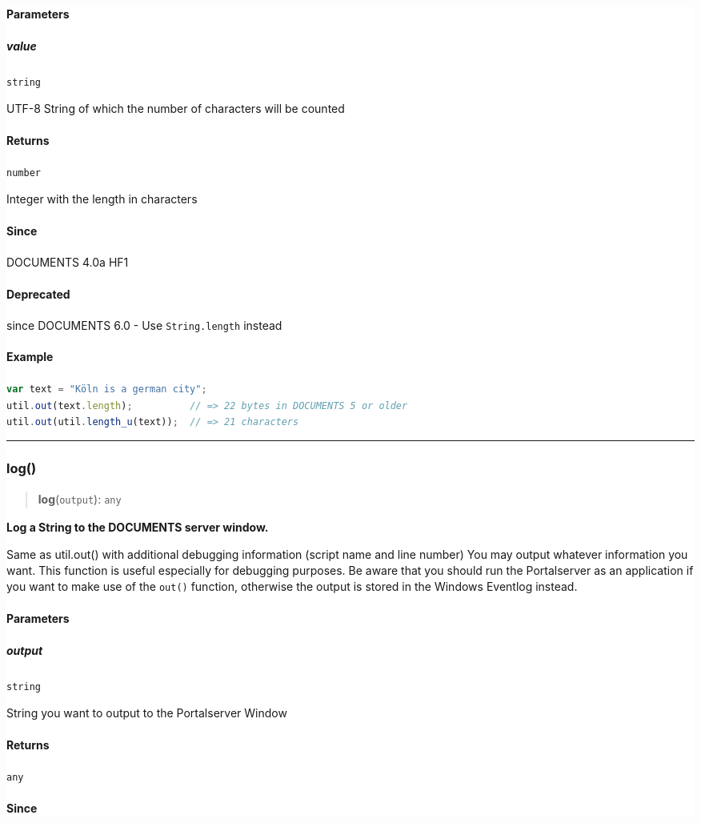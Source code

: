 #### Parameters

##### value

`string`

UTF-8 String of which the number of characters will be counted

#### Returns

`number`

Integer with the length in characters

#### Since

DOCUMENTS 4.0a HF1

#### Deprecated

since DOCUMENTS 6.0 - Use `String.length` instead

#### Example

```ts
var text = "Köln is a german city";
util.out(text.length);          // => 22 bytes in DOCUMENTS 5 or older
util.out(util.length_u(text));  // => 21 characters
```

***

### log()

> **log**(`output`): `any`

**Log a String to the DOCUMENTS server window.**  

Same as util.out() with additional debugging information (script name and line number) You may output whatever information you want. 
This function is useful especially for debugging purposes. Be aware that you should run the Portalserver as an application if you want 
to make use of the `out()` function, otherwise the output is stored in the Windows Eventlog instead.

#### Parameters

##### output

`string`

String you want to output to the Portalserver Window

#### Returns

`any`

#### Since
